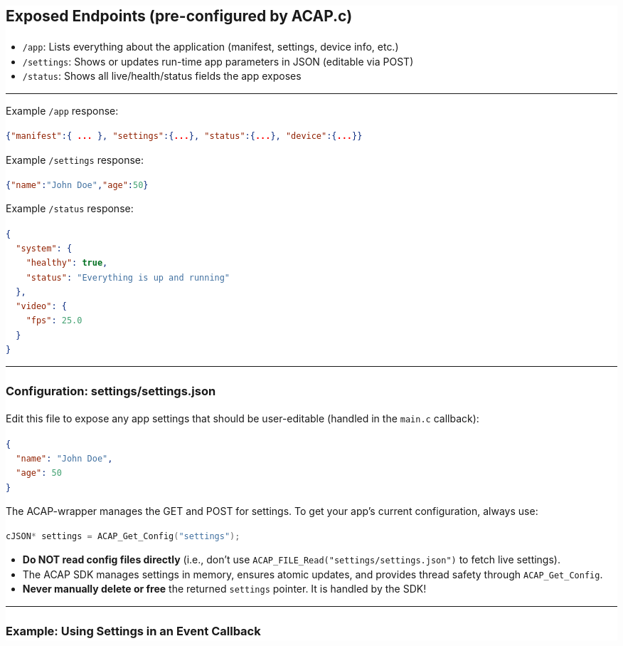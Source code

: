## Exposed Endpoints (pre-configured by ACAP.c)

- `/app`: Lists everything about the application (manifest, settings, device info, etc.)
- `/settings`: Shows or updates run-time app parameters in JSON (editable via POST)
- `/status`: Shows all live/health/status fields the app exposes
***
Example `/app` response:
```json
{"manifest":{ ... }, "settings":{...}, "status":{...}, "device":{...}}
```
Example `/settings` response:
```json
{"name":"John Doe","age":50}
```
Example `/status` response:
```json
{
  "system": {
    "healthy": true,
    "status": "Everything is up and running"
  },
  "video": {
    "fps": 25.0
  }
}
```
***

### Configuration: settings/settings.json

Edit this file to expose any app settings that should be user-editable (handled in the `main.c` callback):

```json
{
  "name": "John Doe",
  "age": 50
}
```
The ACAP-wrapper manages the GET and POST for settings.
To get your app’s current configuration, always use:
  ```c
  cJSON* settings = ACAP_Get_Config("settings");
  ```
- **Do NOT read config files directly** (i.e., don’t use `ACAP_FILE_Read("settings/settings.json")` to fetch live settings).
- The ACAP SDK manages settings in memory, ensures atomic updates, and provides thread safety through `ACAP_Get_Config`.
- **Never manually delete or free** the returned `settings` pointer. It is handled by the SDK!

***

### **Example: Using Settings in an Event Callback**

